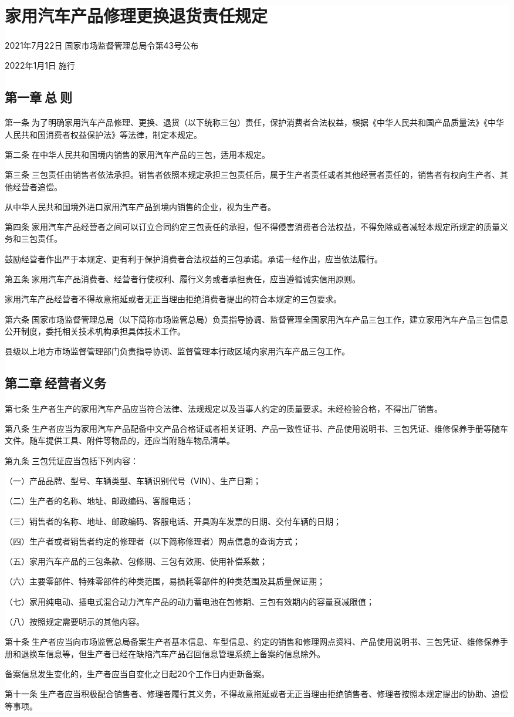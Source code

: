 # 家用汽车产品修理更换退货责任规定

2021年7月22日 国家市场监督管理总局令第43号公布

2022年1月1日 施行



## 第一章 总 则

第一条 为了明确家用汽车产品修理、更换、退货（以下统称三包）责任，保护消费者合法权益，根据《中华人民共和国产品质量法》《中华人民共和国消费者权益保护法》等法律，制定本规定。

第二条 在中华人民共和国境内销售的家用汽车产品的三包，适用本规定。

第三条 三包责任由销售者依法承担。销售者依照本规定承担三包责任后，属于生产者责任或者其他经营者责任的，销售者有权向生产者、其他经营者追偿。

从中华人民共和国境外进口家用汽车产品到境内销售的企业，视为生产者。

第四条 家用汽车产品经营者之间可以订立合同约定三包责任的承担，但不得侵害消费者合法权益，不得免除或者减轻本规定所规定的质量义务和三包责任。

鼓励经营者作出严于本规定、更有利于保护消费者合法权益的三包承诺。承诺一经作出，应当依法履行。

第五条 家用汽车产品消费者、经营者行使权利、履行义务或者承担责任，应当遵循诚实信用原则。

家用汽车产品经营者不得故意拖延或者无正当理由拒绝消费者提出的符合本规定的三包要求。

第六条 国家市场监督管理总局（以下简称市场监管总局）负责指导协调、监督管理全国家用汽车产品三包工作，建立家用汽车产品三包信息公开制度，委托相关技术机构承担具体技术工作。

县级以上地方市场监督管理部门负责指导协调、监督管理本行政区域内家用汽车产品三包工作。

## 第二章 经营者义务

第七条 生产者生产的家用汽车产品应当符合法律、法规规定以及当事人约定的质量要求。未经检验合格，不得出厂销售。

第八条 生产者应当为家用汽车产品配备中文产品合格证或者相关证明、产品一致性证书、产品使用说明书、三包凭证、维修保养手册等随车文件。随车提供工具、附件等物品的，还应当附随车物品清单。

第九条 三包凭证应当包括下列内容：

（一）产品品牌、型号、车辆类型、车辆识别代号（VIN）、生产日期；

（二）生产者的名称、地址、邮政编码、客服电话；

（三）销售者的名称、地址、邮政编码、客服电话、开具购车发票的日期、交付车辆的日期；

（四）生产者或者销售者约定的修理者（以下简称修理者）网点信息的查询方式；

（五）家用汽车产品的三包条款、包修期、三包有效期、使用补偿系数；

（六）主要零部件、特殊零部件的种类范围，易损耗零部件的种类范围及其质量保证期；

（七）家用纯电动、插电式混合动力汽车产品的动力蓄电池在包修期、三包有效期内的容量衰减限值；

（八）按照规定需要明示的其他内容。

第十条 生产者应当向市场监管总局备案生产者基本信息、车型信息、约定的销售和修理网点资料、产品使用说明书、三包凭证、维修保养手册和退换车信息等，但生产者已经在缺陷汽车产品召回信息管理系统上备案的信息除外。

备案信息发生变化的，生产者应当自变化之日起20个工作日内更新备案。

第十一条 生产者应当积极配合销售者、修理者履行其义务，不得故意拖延或者无正当理由拒绝销售者、修理者按照本规定提出的协助、追偿等事项。
